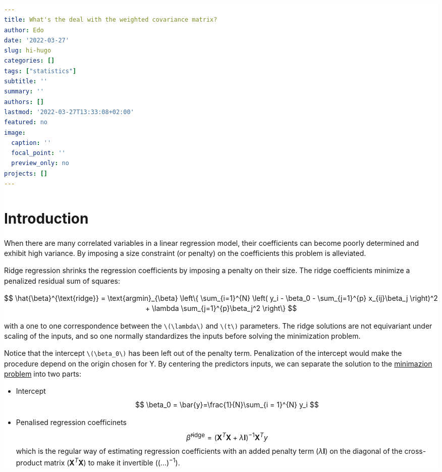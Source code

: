 ```yaml
---
title: What's the deal with the weighted covariance matrix?
author: Edo
date: '2022-03-27'
slug: hi-hugo
categories: []
tags: ["statistics"]
subtitle: ''
summary: ''
authors: []
lastmod: '2022-03-27T13:33:08+02:00'
featured: no
image:
  caption: ''
  focal_point: ''
  preview_only: no
projects: []
---
```



# Introduction

When there are many correlated variables in a linear regression model, their coefficients can become poorly determined and exhibit high variance. By imposing a size constraint (or penalty) on the coefficients this problem is alleviated.

Ridge regression shrinks the regression coefficients by imposing a penalty on their size. The ridge coefficients minimize a penalized residual sum of squares:

$$
\hat{\beta}^{\text{ridge}} = \text{argmin}_{\beta} \left\{ \sum_{i=1}^{N} \left( y_i - \beta_0 - \sum_{j=1}^{p} x_{ij}\beta_j \right)^2 + \lambda \sum_{j=1}^{p}\beta_j^2 \right\}
$$

with a one to one correspondence between the `\(\lambda\)` and `\(t\)` parameters.
The ridge solutions are not equivariant under scaling of the inputs, and so one normally standardizes the inputs before solving the minimization problem.

Notice that the intercept `\(\beta_0\)` has been left out of the penalty term. Penalization of the intercept would make the procedure depend on the origin chosen for Y. By centering the predictors inputs, we can separate the solution to the [minimazion problem](https://www.notion.so/Ridge-regression-8134d8babda5413ab182df645c6196a8) into two parts:

- Intercept
$$
\beta_0 = \bar{y}=\frac{1}{N}\sum_{i = 1}^{N} y_i
$$

- Penalised regression coefficinets
$$
\hat{\beta}^{\text{ridge}}=(\mathbf{X}^T\mathbf{X} + \lambda \mathbf{I})^{-1}\mathbf{X}^Ty
$$
which is the regular way of estimating regression coefficients with an added penalty term ($\lambda \mathbf{I}$) on the diagonal of the cross-product matrix ($\mathbf{X}^T\mathbf{X}$) to make it invertible ($(...)^{-1}$).
